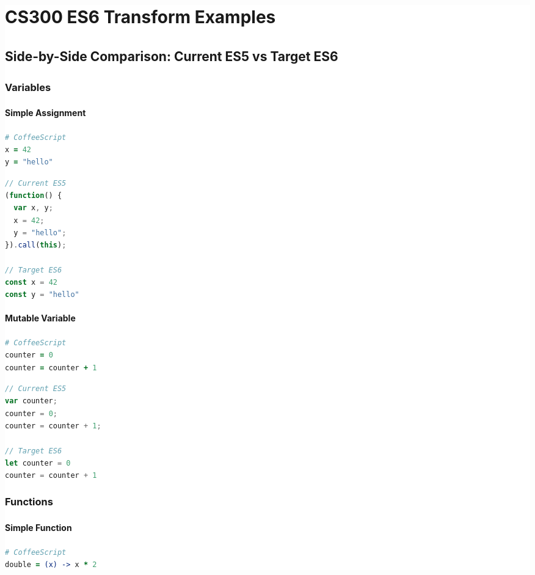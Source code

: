 # CS300 ES6 Transform Examples

## Side-by-Side Comparison: Current ES5 vs Target ES6

### Variables

#### Simple Assignment
```coffeescript
# CoffeeScript
x = 42
y = "hello"
```

```javascript
// Current ES5
(function() {
  var x, y;
  x = 42;
  y = "hello";
}).call(this);

// Target ES6
const x = 42
const y = "hello"
```

#### Mutable Variable
```coffeescript
# CoffeeScript
counter = 0
counter = counter + 1
```

```javascript
// Current ES5
var counter;
counter = 0;
counter = counter + 1;

// Target ES6
let counter = 0
counter = counter + 1
```

### Functions

#### Simple Function
```coffeescript
# CoffeeScript
double = (x) -> x * 2
```
